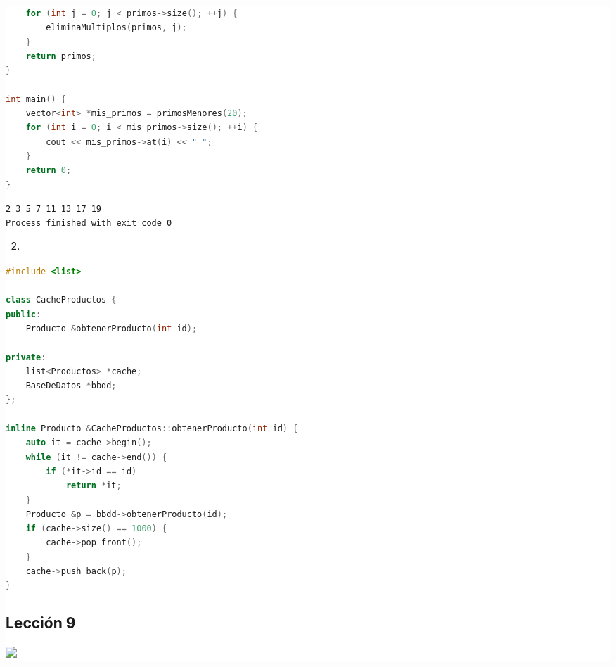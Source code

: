    ```c++
       for (int j = 0; j < primos->size(); ++j) {
           eliminaMultiplos(primos, j);
       }
       return primos;
   }
   
   int main() {
       vector<int> *mis_primos = primosMenores(20);
       for (int i = 0; i < mis_primos->size(); ++i) {
           cout << mis_primos->at(i) << " ";
       }
       return 0;
   }
   ```

   ```bash
   2 3 5 7 11 13 17 19 
   Process finished with exit code 0
   ```

2. 

   ```c++
   #include <list>
   
   class CacheProductos {
   public:
       Producto &obtenerProducto(int id);
   
   private:
       list<Productos> *cache;
       BaseDeDatos *bbdd;
   };
   
   inline Producto &CacheProductos::obtenerProducto(int id) {
       auto it = cache->begin();
       while (it != cache->end()) {
           if (*it->id == id)
               return *it;
       }
       Producto &p = bbdd->obtenerProducto(id);
       if (cache->size() == 1000) {
           cache->pop_front();
       }
       cache->push_back(p);
   }
   ```



## Lección 9

![](http://i.imgur.com/3TPBCwO.png)
